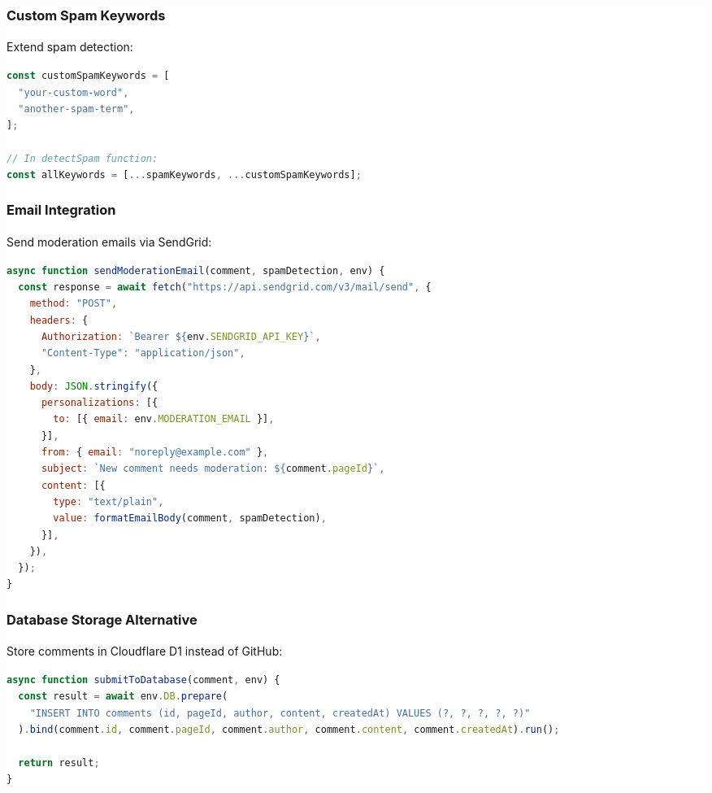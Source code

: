 ```javascript
```

### Custom Spam Keywords

Extend spam detection:

```javascript
const customSpamKeywords = [
  "your-custom-word",
  "another-spam-term",
];

// In detectSpam function:
const allKeywords = [...spamKeywords, ...customSpamKeywords];
```

### Email Integration

Send moderation emails via SendGrid:

```javascript
async function sendModerationEmail(comment, spamDetection, env) {
  const response = await fetch("https://api.sendgrid.com/v3/mail/send", {
    method: "POST",
    headers: {
      Authorization: `Bearer ${env.SENDGRID_API_KEY}`,
      "Content-Type": "application/json",
    },
    body: JSON.stringify({
      personalizations: [{
        to: [{ email: env.MODERATION_EMAIL }],
      }],
      from: { email: "noreply@example.com" },
      subject: `New comment needs moderation: ${comment.pageId}`,
      content: [{
        type: "text/plain",
        value: formatEmailBody(comment, spamDetection),
      }],
    }),
  });
}
```

### Database Storage Alternative

Store comments in Cloudflare D1 instead of GitHub:

```javascript
async function submitToDatabase(comment, env) {
  const result = await env.DB.prepare(
    "INSERT INTO comments (id, pageId, author, content, createdAt) VALUES (?, ?, ?, ?, ?)"
  ).bind(comment.id, comment.pageId, comment.author, comment.content, comment.createdAt).run();

  return result;
}
```
